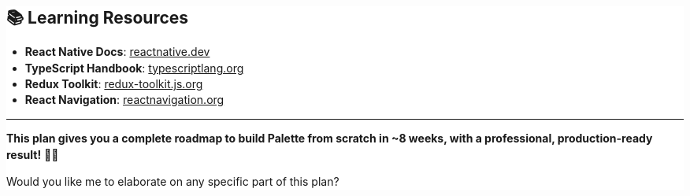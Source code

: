 ## :books: **Learning Resources**

- **React Native Docs**: [reactnative.dev](https://reactnative.dev/)
- **TypeScript Handbook**: [typescriptlang.org](https://www.typescriptlang.org/)
- **Redux Toolkit**: [redux-toolkit.js.org](https://redux-toolkit.js.org/)
- **React Navigation**: [reactnavigation.org](https://reactnavigation.org/)

---

**This plan gives you a complete roadmap to build Palette from scratch in ~8 weeks, with a professional, production-ready result!** :art::iphone:

Would you like me to elaborate on any specific part of this plan?
